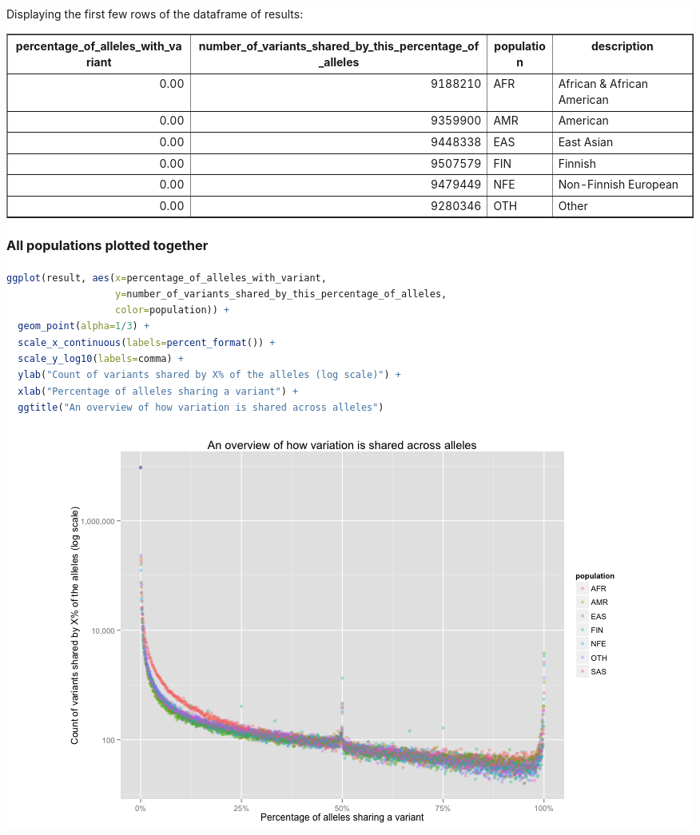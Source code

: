 Displaying the first few rows of the dataframe of results:


<table border=1>
<tr> <th> percentage_of_alleles_with_variant </th> <th> number_of_variants_shared_by_this_percentage_of_alleles </th> <th> population </th> <th> description </th>  </tr>
  <tr> <td align="right"> 0.00 </td> <td align="right"> 9188210 </td> <td> AFR </td> <td> African &amp; African American </td> </tr>
  <tr> <td align="right"> 0.00 </td> <td align="right"> 9359900 </td> <td> AMR </td> <td> American </td> </tr>
  <tr> <td align="right"> 0.00 </td> <td align="right"> 9448338 </td> <td> EAS </td> <td> East Asian </td> </tr>
  <tr> <td align="right"> 0.00 </td> <td align="right"> 9507579 </td> <td> FIN </td> <td> Finnish </td> </tr>
  <tr> <td align="right"> 0.00 </td> <td align="right"> 9479449 </td> <td> NFE </td> <td> Non-Finnish European </td> </tr>
  <tr> <td align="right"> 0.00 </td> <td align="right"> 9280346 </td> <td> OTH </td> <td> Other </td> </tr>
   </table>

### All populations plotted together

```r
ggplot(result, aes(x=percentage_of_alleles_with_variant,
                   y=number_of_variants_shared_by_this_percentage_of_alleles,
                   color=population)) +
  geom_point(alpha=1/3) +
  scale_x_continuous(labels=percent_format()) +
  scale_y_log10(labels=comma) +
  ylab("Count of variants shared by X% of the alleles (log scale)") +
  xlab("Percentage of alleles sharing a variant") +
  ggtitle("An overview of how variation is shared across alleles")
```

<img src="figure/sharedVariantsAllPops-1.png" title="plot of chunk sharedVariantsAllPops" alt="plot of chunk sharedVariantsAllPops" style="display: block; margin: auto;" />
